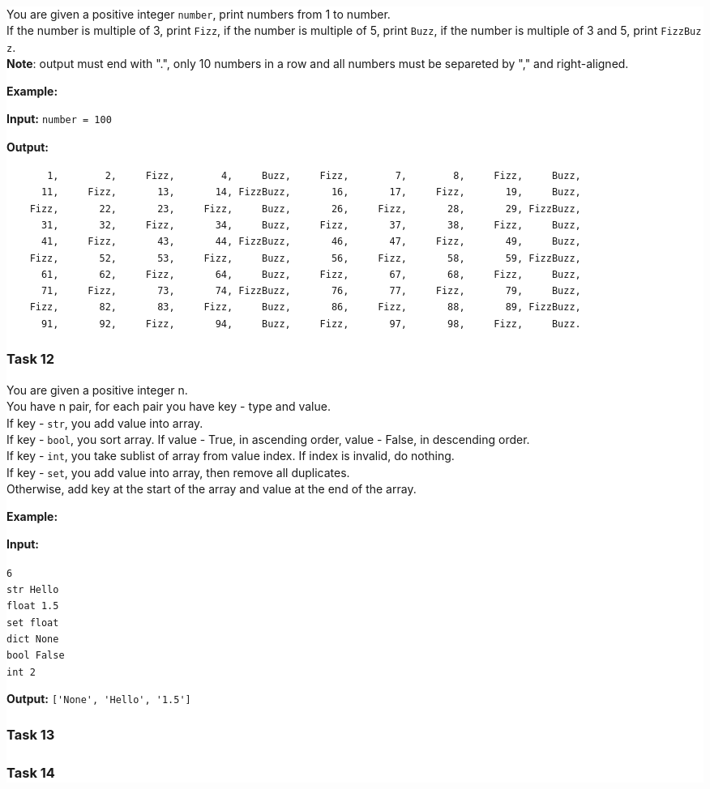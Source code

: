 You are given a positive integer `number`, print numbers from 1 to number.<br/>
If the number is multiple of 3, print `Fizz`, if the number is multiple of 5, print `Buzz`, if the number is multiple of 3 and 5, print `FizzBuzz`.<br/>
<b>Note</b>: output must end with ".", only 10 numbers in a row and all numbers must be separeted by "," and right-aligned.

<b>Example:</b>

<b>Input:</b> `number = 100`

<b>Output:</b>

```
       1,        2,     Fizz,        4,     Buzz,     Fizz,        7,        8,     Fizz,     Buzz, 
      11,     Fizz,       13,       14, FizzBuzz,       16,       17,     Fizz,       19,     Buzz, 
    Fizz,       22,       23,     Fizz,     Buzz,       26,     Fizz,       28,       29, FizzBuzz,
      31,       32,     Fizz,       34,     Buzz,     Fizz,       37,       38,     Fizz,     Buzz,
      41,     Fizz,       43,       44, FizzBuzz,       46,       47,     Fizz,       49,     Buzz,
    Fizz,       52,       53,     Fizz,     Buzz,       56,     Fizz,       58,       59, FizzBuzz,
      61,       62,     Fizz,       64,     Buzz,     Fizz,       67,       68,     Fizz,     Buzz,
      71,     Fizz,       73,       74, FizzBuzz,       76,       77,     Fizz,       79,     Buzz,
    Fizz,       82,       83,     Fizz,     Buzz,       86,     Fizz,       88,       89, FizzBuzz,
      91,       92,     Fizz,       94,     Buzz,     Fizz,       97,       98,     Fizz,     Buzz.
```

### Task 12

You are given a positive integer n.<br/>
You have n pair, for each pair you have key - type and value.<br/>
If key - `str`, you add value into array.<br/>
If key - `bool`, you sort array. If value - True, in ascending order, value - False, in descending order.<br/>
If key - `int`, you take sublist of array from value index. If index is invalid, do nothing.<br/>
If key - `set`, you add value into array, then remove all duplicates.<br/>
Otherwise, add key at the start of the array and value at the end of the array.<br/>

<b>Example:</b>

<b>Input:</b>

```
6
str Hello  
float 1.5 
set float
dict None  
bool False
int 2
```

<b>Output:</b> `['None', 'Hello', '1.5']`

### Task 13

### Task 14
